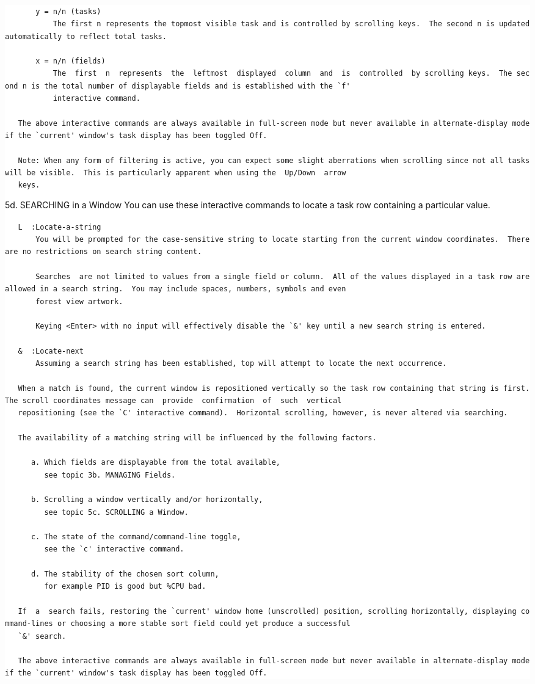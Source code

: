            y = n/n (tasks)
               The first n represents the topmost visible task and is controlled by scrolling keys.  The second n is updated automatically to reflect total tasks.

           x = n/n (fields)
               The  first  n  represents  the  leftmost  displayed  column  and  is  controlled  by scrolling keys.  The second n is the total number of displayable fields and is established with the `f'
               interactive command.

       The above interactive commands are always available in full-screen mode but never available in alternate-display mode if the `current' window's task display has been toggled Off.

       Note: When any form of filtering is active, you can expect some slight aberrations when scrolling since not all tasks will be visible.  This is particularly apparent when using the  Up/Down  arrow
       keys.

   5d. SEARCHING in a Window
       You can use these interactive commands to locate a task row containing a particular value.

       L  :Locate-a-string
           You will be prompted for the case-sensitive string to locate starting from the current window coordinates.  There are no restrictions on search string content.

           Searches  are not limited to values from a single field or column.  All of the values displayed in a task row are allowed in a search string.  You may include spaces, numbers, symbols and even
           forest view artwork.

           Keying <Enter> with no input will effectively disable the `&' key until a new search string is entered.

       &  :Locate-next
           Assuming a search string has been established, top will attempt to locate the next occurrence.

       When a match is found, the current window is repositioned vertically so the task row containing that string is first.  The scroll coordinates message can  provide  confirmation  of  such  vertical
       repositioning (see the `C' interactive command).  Horizontal scrolling, however, is never altered via searching.

       The availability of a matching string will be influenced by the following factors.

          a. Which fields are displayable from the total available,
             see topic 3b. MANAGING Fields.

          b. Scrolling a window vertically and/or horizontally,
             see topic 5c. SCROLLING a Window.

          c. The state of the command/command-line toggle,
             see the `c' interactive command.

          d. The stability of the chosen sort column,
             for example PID is good but %CPU bad.

       If  a  search fails, restoring the `current' window home (unscrolled) position, scrolling horizontally, displaying command-lines or choosing a more stable sort field could yet produce a successful
       `&' search.

       The above interactive commands are always available in full-screen mode but never available in alternate-display mode if the `current' window's task display has been toggled Off.
